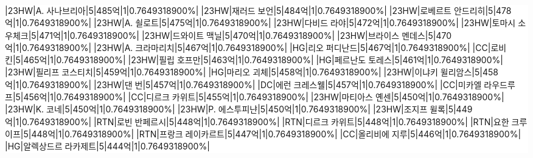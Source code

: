 |23HW|A. 사나브리아|5|485억|1|0.7649318900%|
|23HW|재러드 보언|5|484억|1|0.7649318900%|
|23HW|로베르트 안드리히|5|478억|1|0.7649318900%|
|23HW|A. 쇨로트|5|475억|1|0.7649318900%|
|23HW|다비드 라야|5|472억|1|0.7649318900%|
|23HW|토마시 소우체크|5|471억|1|0.7649318900%|
|23HW|드와이트 맥닐|5|470억|1|0.7649318900%|
|23HW|브라이스 멘데스|5|470억|1|0.7649318900%|
|23HW|A. 크라마리치|5|467억|1|0.7649318900%|
|HG|리오 퍼디난드|5|467억|1|0.7649318900%|
|CC|로비 킨|5|465억|1|0.7649318900%|
|23HW|필립 호프만|5|463억|1|0.7649318900%|
|HG|페르난도 토레스|5|461억|1|0.7649318900%|
|23HW|필리프 코스티치|5|459억|1|0.7649318900%|
|HG|마리오 괴체|5|458억|1|0.7649318900%|
|23HW|이냐키 윌리암스|5|458억|1|0.7649318900%|
|23HW|댄 번|5|457억|1|0.7649318900%|
|DC|에런 크레스웰|5|457억|1|0.7649318900%|
|CC|미카엘 라우드루프|5|456억|1|0.7649318900%|
|CC|디르크 카위트|5|455억|1|0.7649318900%|
|23HW|마티아스 옌센|5|450억|1|0.7649318900%|
|23HW|K. 코네|5|450억|1|0.7649318900%|
|23HW|P. 에스투피냔|5|450억|1|0.7649318900%|
|23HW|조지프 윌록|5|449억|1|0.7649318900%|
|RTN|로빈 반페르시|5|448억|1|0.7649318900%|
|RTN|디르크 카위트|5|448억|1|0.7649318900%|
|RTN|요한 크루이프|5|448억|1|0.7649318900%|
|RTN|프랑크 레이카르트|5|447억|1|0.7649318900%|
|CC|올리비에 지루|5|446억|1|0.7649318900%|
|HG|알렉상드르 라카제트|5|444억|1|0.7649318900%|
